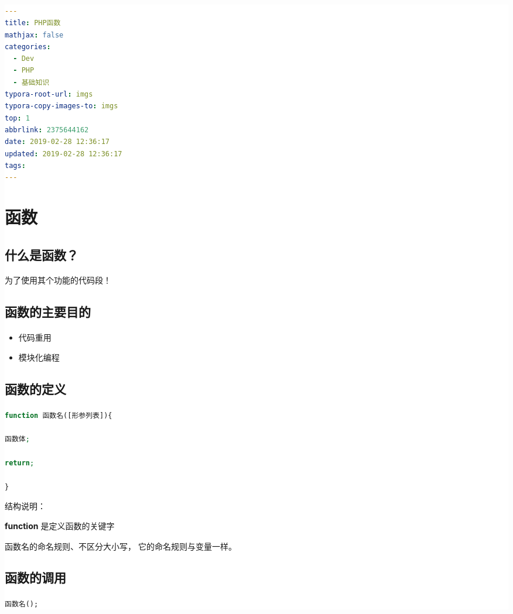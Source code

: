 ```yaml
---
title: PHP函数
mathjax: false
categories:
  - Dev
  - PHP
  - 基础知识
typora-root-url: imgs
typora-copy-images-to: imgs
top: 1
abbrlink: 2375644162
date: 2019-02-28 12:36:17
updated: 2019-02-28 12:36:17
tags:
---
```



# 函数

## 什么是函数？

为了使用其个功能的代码段！

## 函数的主要目的

-   代码重用

-   模块化编程

## 函数的定义

```PHP
function 函数名([形参列表]){

函数体;

return;

}
```

结构说明：

**function** 是定义函数的关键字

函数名的命名规则、不区分大小写， 它的命名规则与变量一样。

## 函数的调用

`函数名();`
